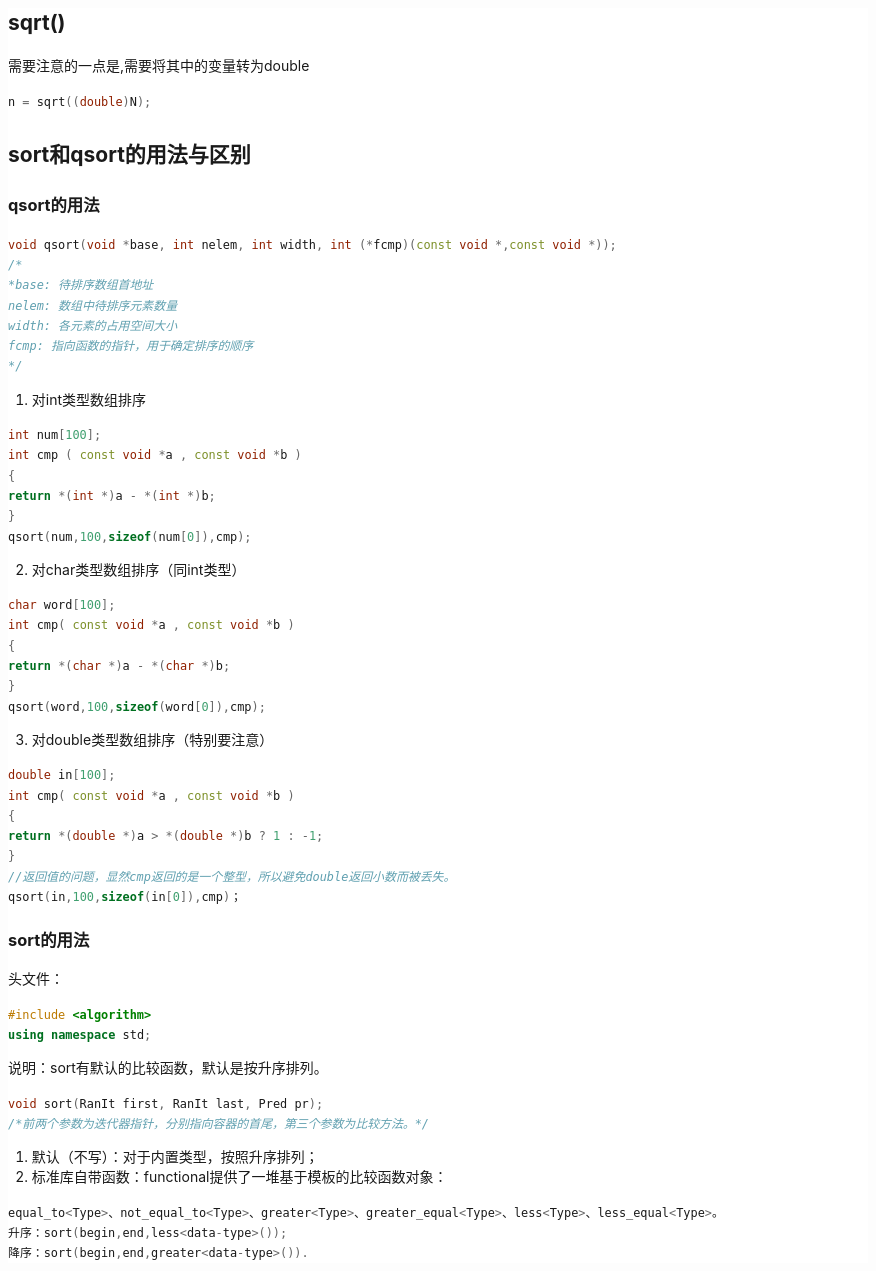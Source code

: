 ## sqrt()
需要注意的一点是,需要将其中的变量转为double
```c++
n = sqrt((double)N);
```

## sort和qsort的用法与区别
### qsort的用法
```c++
void qsort(void *base, int nelem, int width, int (*fcmp)(const void *,const void *));
/*
*base: 待排序数组首地址
nelem: 数组中待排序元素数量
width: 各元素的占用空间大小
fcmp: 指向函数的指针，用于确定排序的顺序
*/
```
1. 对int类型数组排序 
```c++
int num[100];
int cmp ( const void *a , const void *b )
{
return *(int *)a - *(int *)b;
}
qsort(num,100,sizeof(num[0]),cmp); 
```

2. 对char类型数组排序（同int类型） 
```c++
char word[100];
int cmp( const void *a , const void *b )
{
return *(char *)a - *(char *)b;
}
qsort(word,100,sizeof(word[0]),cmp);
```

3. 对double类型数组排序（特别要注意）
```c++ 
double in[100];
int cmp( const void *a , const void *b )
{
return *(double *)a > *(double *)b ? 1 : -1;
}
//返回值的问题，显然cmp返回的是一个整型，所以避免double返回小数而被丢失。
qsort(in,100,sizeof(in[0]),cmp)； 
```

### sort的用法
头文件：
```c++
#include <algorithm>
using namespace std;
```
说明：sort有默认的比较函数，默认是按升序排列。
```c++
void sort(RanIt first, RanIt last, Pred pr);
/*前两个参数为迭代器指针，分别指向容器的首尾，第三个参数为比较方法。*/
```
1. 默认（不写）：对于内置类型，按照升序排列；
2. 标准库自带函数：functional提供了一堆基于模板的比较函数对象：
```c++
equal_to<Type>、not_equal_to<Type>、greater<Type>、greater_equal<Type>、less<Type>、less_equal<Type>。
升序：sort(begin,end,less<data-type>()); 
降序：sort(begin,end,greater<data-type>()).
```